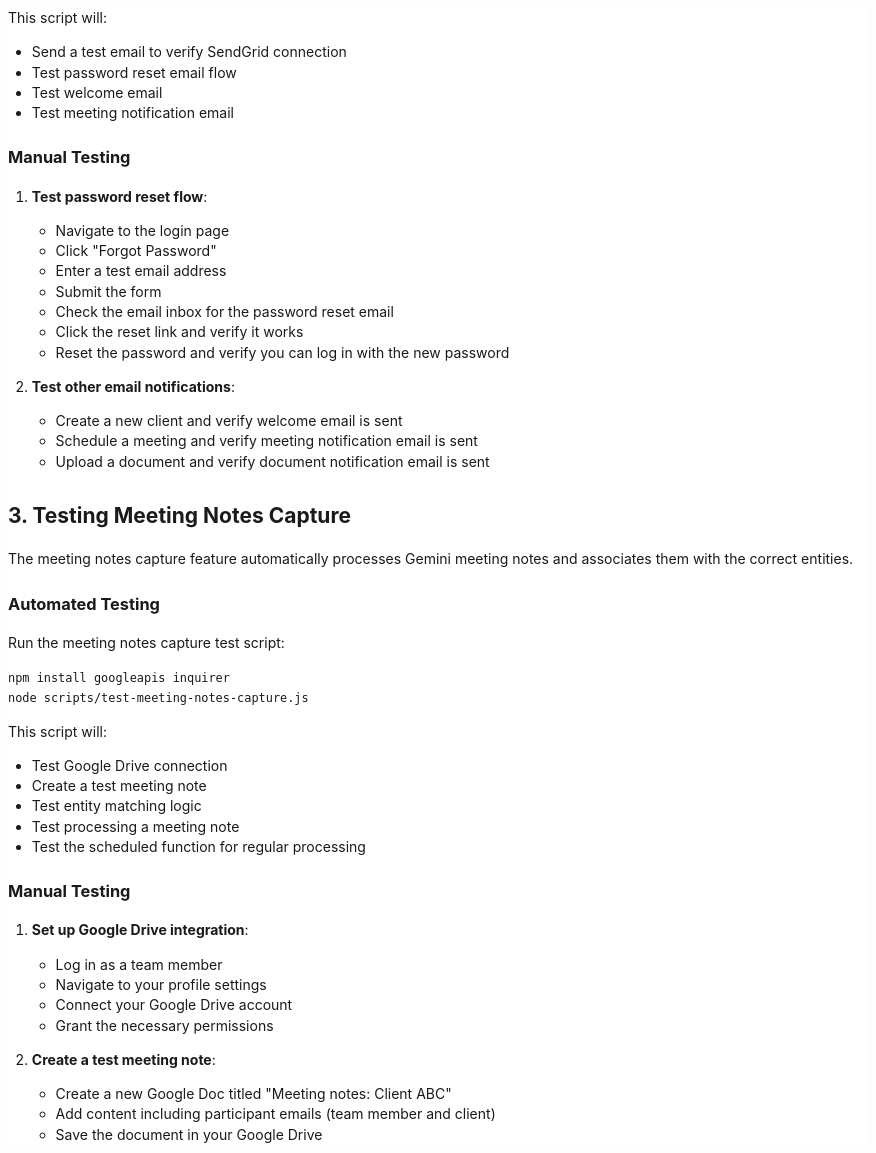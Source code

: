 This script will:
- Send a test email to verify SendGrid connection
- Test password reset email flow
- Test welcome email
- Test meeting notification email

### Manual Testing

1. **Test password reset flow**:
   - Navigate to the login page
   - Click "Forgot Password"
   - Enter a test email address
   - Submit the form
   - Check the email inbox for the password reset email
   - Click the reset link and verify it works
   - Reset the password and verify you can log in with the new password

2. **Test other email notifications**:
   - Create a new client and verify welcome email is sent
   - Schedule a meeting and verify meeting notification email is sent
   - Upload a document and verify document notification email is sent

## 3. Testing Meeting Notes Capture

The meeting notes capture feature automatically processes Gemini meeting notes and associates them with the correct entities.

### Automated Testing

Run the meeting notes capture test script:

```bash
npm install googleapis inquirer
node scripts/test-meeting-notes-capture.js
```

This script will:
- Test Google Drive connection
- Create a test meeting note
- Test entity matching logic
- Test processing a meeting note
- Test the scheduled function for regular processing

### Manual Testing

1. **Set up Google Drive integration**:
   - Log in as a team member
   - Navigate to your profile settings
   - Connect your Google Drive account
   - Grant the necessary permissions

2. **Create a test meeting note**:
   - Create a new Google Doc titled "Meeting notes: Client ABC"
   - Add content including participant emails (team member and client)
   - Save the document in your Google Drive
